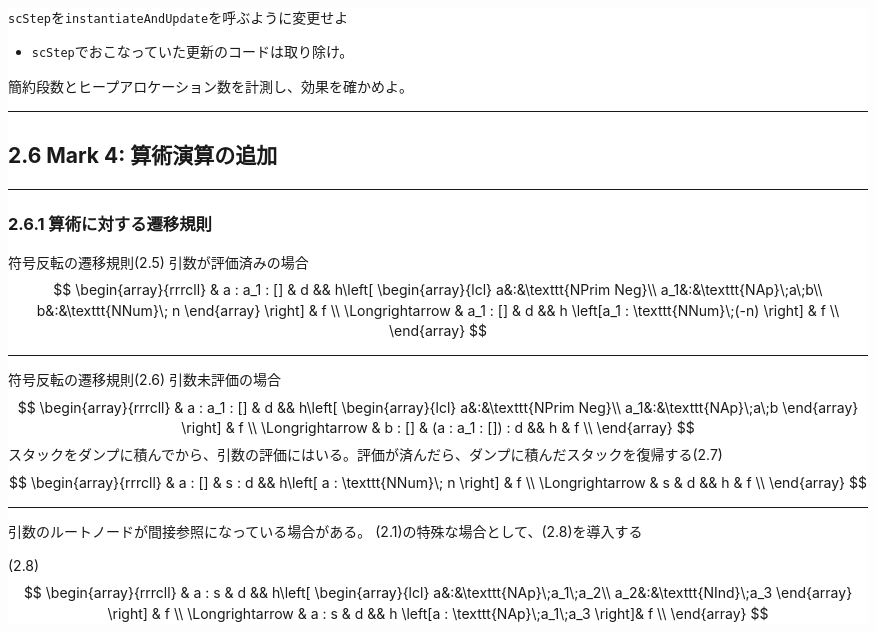 
`scStep`を`instantiateAndUpdate`を呼ぶように変更せよ
- `scStep`でおこなっていた更新のコードは取り除け。

簡約段数とヒープアロケーション数を計測し、効果を確かめよ。

---
## 2.6 Mark 4: 算術演算の追加

---
### 2.6.1 算術に対する遷移規則

符号反転の遷移規則(2.5) 引数が評価済みの場合
$$
\begin{array}{rrrcll}
& a : a_1 : [] & d && h\left[ \begin{array}{lcl}
                          a&:&\texttt{NPrim Neg}\\
                          a_1&:&\texttt{NAp}\;a\;b\\
                          b&:&\texttt{NNum}\; n
                       \end{array}
                \right] & f \\
\Longrightarrow & a_1 : [] & d && h \left[a_1 : \texttt{NNum}\;(-n) \right] & f \\
\end{array}
$$

---
符号反転の遷移規則(2.6) 引数未評価の場合
$$
\begin{array}{rrrcll}
& a : a_1 : [] & d && h\left[ \begin{array}{lcl}
                          a&:&\texttt{NPrim Neg}\\
                          a_1&:&\texttt{NAp}\;a\;b
                       \end{array}
                \right] & f \\
\Longrightarrow & b : [] & (a : a_1 : []) : d && h & f \\
\end{array}
$$
スタックをダンプに積んでから、引数の評価にはいる。評価が済んだら、ダンプに積んだスタックを復帰する(2.7)
$$
\begin{array}{rrrcll}
& a : [] & s : d && h\left[ a : \texttt{NNum}\; n  \right] & f \\
\Longrightarrow & s &  d && h & f \\
\end{array}
$$

---
引数のルートノードが間接参照になっている場合がある。
(2.1)の特殊な場合として、(2.8)を導入する

(2.8)
$$
\begin{array}{rrrcll}
& a : s & d && h\left[ \begin{array}{lcl}
                          a&:&\texttt{NAp}\;a_1\;a_2\\
                          a_2&:&\texttt{NInd}\;a_3
                       \end{array}
                \right] & f \\
\Longrightarrow & a : s & d && h \left[a : \texttt{NAp}\;a_1\;a_3 \right]& f \\
\end{array}
$$
